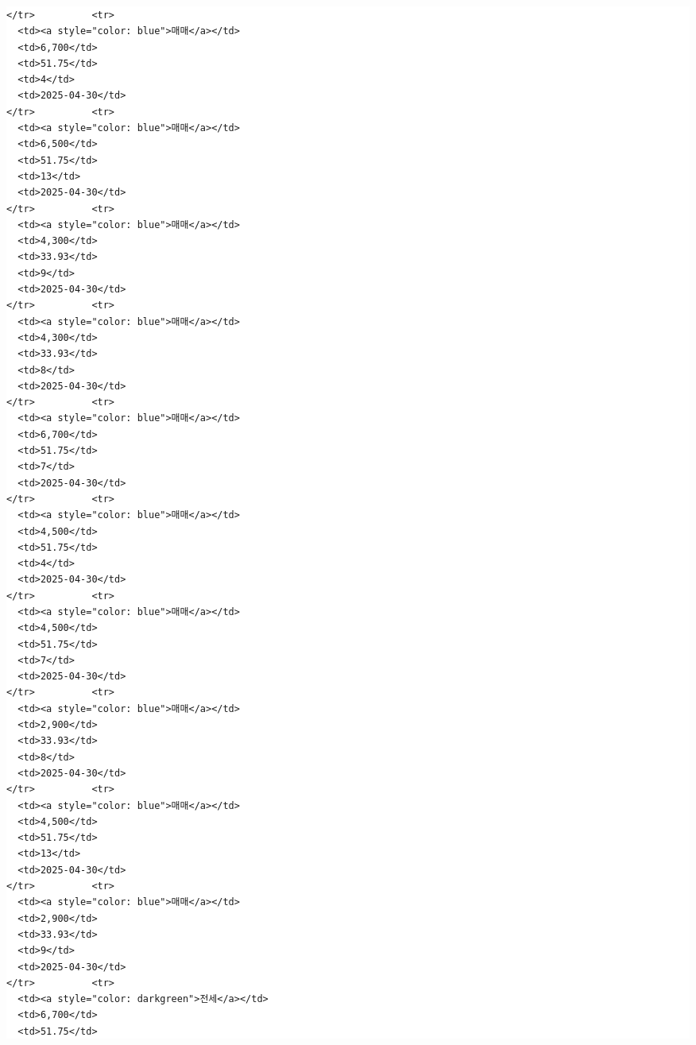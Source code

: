     </tr>          <tr>
      <td><a style="color: blue">매매</a></td>
      <td>6,700</td>
      <td>51.75</td>
      <td>4</td>
      <td>2025-04-30</td>
    </tr>          <tr>
      <td><a style="color: blue">매매</a></td>
      <td>6,500</td>
      <td>51.75</td>
      <td>13</td>
      <td>2025-04-30</td>
    </tr>          <tr>
      <td><a style="color: blue">매매</a></td>
      <td>4,300</td>
      <td>33.93</td>
      <td>9</td>
      <td>2025-04-30</td>
    </tr>          <tr>
      <td><a style="color: blue">매매</a></td>
      <td>4,300</td>
      <td>33.93</td>
      <td>8</td>
      <td>2025-04-30</td>
    </tr>          <tr>
      <td><a style="color: blue">매매</a></td>
      <td>6,700</td>
      <td>51.75</td>
      <td>7</td>
      <td>2025-04-30</td>
    </tr>          <tr>
      <td><a style="color: blue">매매</a></td>
      <td>4,500</td>
      <td>51.75</td>
      <td>4</td>
      <td>2025-04-30</td>
    </tr>          <tr>
      <td><a style="color: blue">매매</a></td>
      <td>4,500</td>
      <td>51.75</td>
      <td>7</td>
      <td>2025-04-30</td>
    </tr>          <tr>
      <td><a style="color: blue">매매</a></td>
      <td>2,900</td>
      <td>33.93</td>
      <td>8</td>
      <td>2025-04-30</td>
    </tr>          <tr>
      <td><a style="color: blue">매매</a></td>
      <td>4,500</td>
      <td>51.75</td>
      <td>13</td>
      <td>2025-04-30</td>
    </tr>          <tr>
      <td><a style="color: blue">매매</a></td>
      <td>2,900</td>
      <td>33.93</td>
      <td>9</td>
      <td>2025-04-30</td>
    </tr>          <tr>
      <td><a style="color: darkgreen">전세</a></td>
      <td>6,700</td>
      <td>51.75</td>